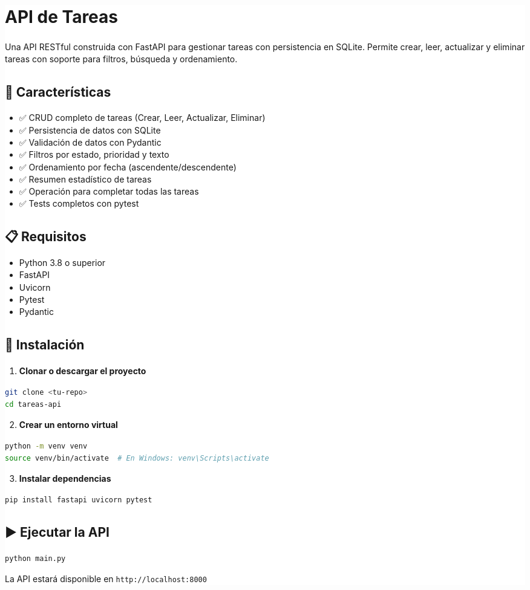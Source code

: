 # API de Tareas

Una API RESTful construida con FastAPI para gestionar tareas con persistencia en SQLite. Permite crear, leer, actualizar y eliminar tareas con soporte para filtros, búsqueda y ordenamiento.

## 🚀 Características

- ✅ CRUD completo de tareas (Crear, Leer, Actualizar, Eliminar)
- ✅ Persistencia de datos con SQLite
- ✅ Validación de datos con Pydantic
- ✅ Filtros por estado, prioridad y texto
- ✅ Ordenamiento por fecha (ascendente/descendente)
- ✅ Resumen estadístico de tareas
- ✅ Operación para completar todas las tareas
- ✅ Tests completos con pytest

## 📋 Requisitos

- Python 3.8 o superior
- FastAPI
- Uvicorn
- Pytest
- Pydantic

## 🔧 Instalación

1. **Clonar o descargar el proyecto**

```bash
git clone <tu-repo>
cd tareas-api
```

2. **Crear un entorno virtual**

```bash
python -m venv venv
source venv/bin/activate  # En Windows: venv\Scripts\activate
```

3. **Instalar dependencias**

```bash
pip install fastapi uvicorn pytest
```

## ▶️ Ejecutar la API

```bash
python main.py
```

La API estará disponible en `http://localhost:8000`
